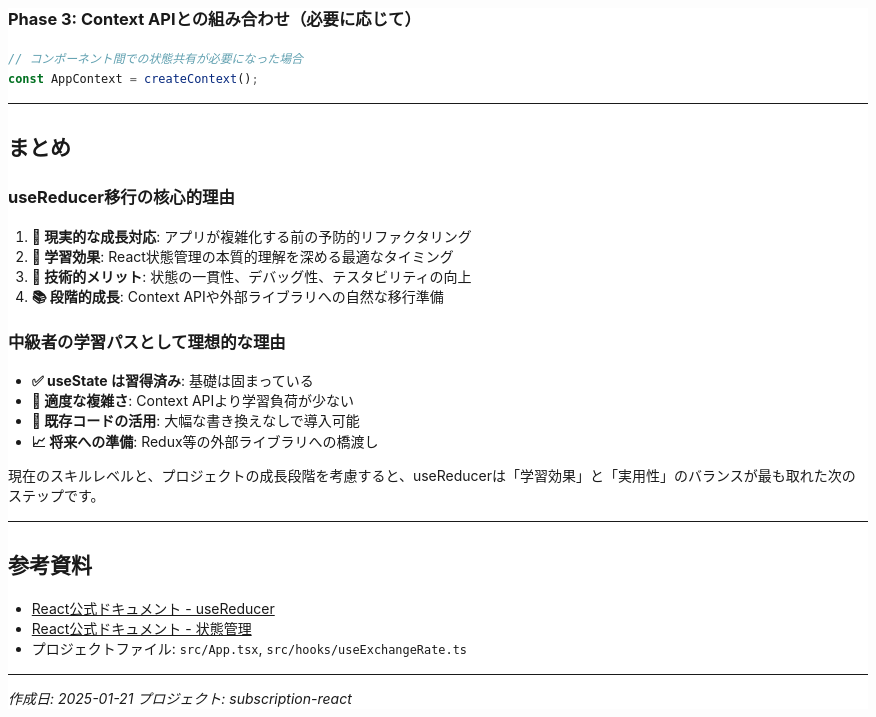 ### Phase 3: Context APIとの組み合わせ（必要に応じて）
```typescript
// コンポーネント間での状態共有が必要になった場合
const AppContext = createContext();
```

---

## まとめ

### useReducer移行の核心的理由

1. **🎯 現実的な成長対応**: アプリが複雑化する前の予防的リファクタリング
2. **🧠 学習効果**: React状態管理の本質的理解を深める最適なタイミング
3. **🔧 技術的メリット**: 状態の一貫性、デバッグ性、テスタビリティの向上
4. **📚 段階的成長**: Context APIや外部ライブラリへの自然な移行準備

### 中級者の学習パスとして理想的な理由

- **✅ useState は習得済み**: 基礎は固まっている
- **🎯 適度な複雑さ**: Context APIより学習負荷が少ない
- **🔄 既存コードの活用**: 大幅な書き換えなしで導入可能
- **📈 将来への準備**: Redux等の外部ライブラリへの橋渡し

現在のスキルレベルと、プロジェクトの成長段階を考慮すると、useReducerは「学習効果」と「実用性」のバランスが最も取れた次のステップです。

---

## 参考資料

- [React公式ドキュメント - useReducer](https://ja.react.dev/reference/react/useReducer)
- [React公式ドキュメント - 状態管理](https://ja.react.dev/learn/managing-state)
- プロジェクトファイル: `src/App.tsx`, `src/hooks/useExchangeRate.ts`

---

*作成日: 2025-01-21*
*プロジェクト: subscription-react*